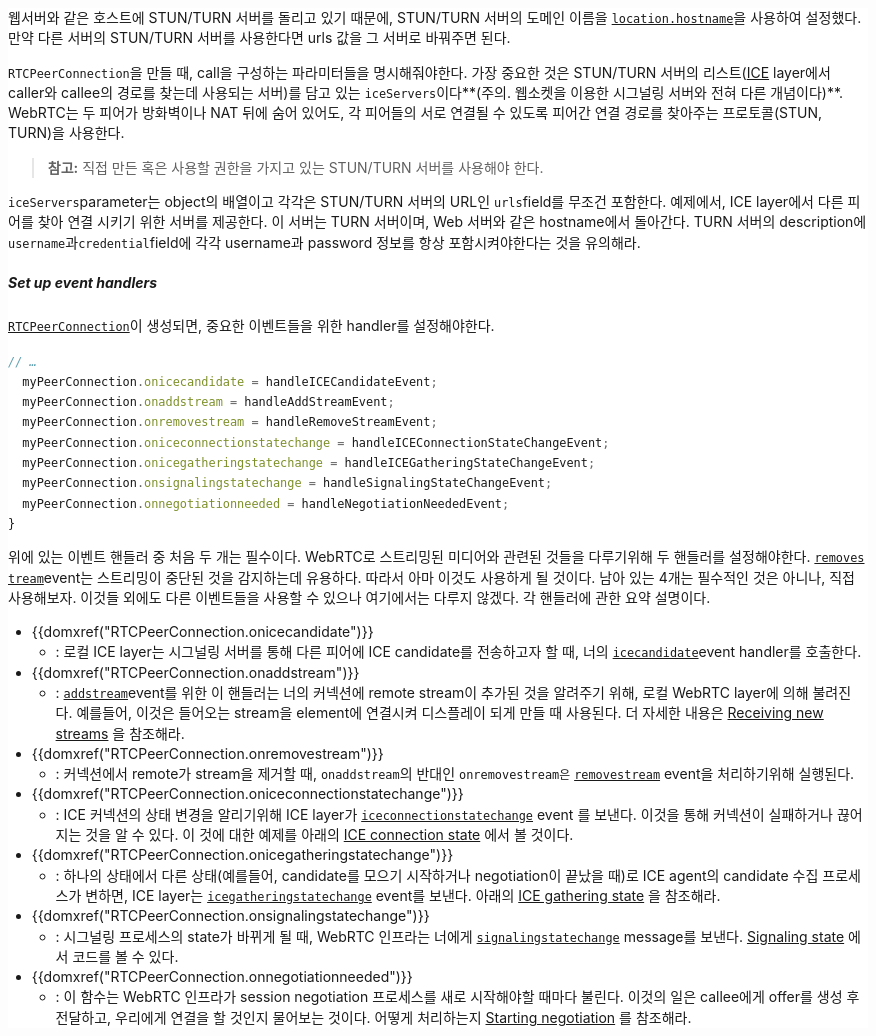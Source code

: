 웹서버와 같은 호스트에 STUN/TURN 서버를 돌리고 있기 때문에, STUN/TURN 서버의 도메인 이름을 [`location.hostname`](/ko/docs/Web/API/Location/hostname)을 사용하여 설정했다. 만약 다른 서버의 STUN/TURN 서버를 사용한다면 urls 값을 그 서버로 바꿔주면 된다.

`RTCPeerConnection`을 만들 때, call을 구성하는 파라미터들을 명시해줘야한다. 가장 중요한 것은 STUN/TURN 서버의 리스트([ICE](/ko/docs/Glossary/ICE) layer에서 caller와 callee의 경로를 찾는데 사용되는 서버)를 담고 있는 `iceServers`이다**(주의. 웹소켓을 이용한 시그널링 서버와 전혀 다른 개념이다)**. WebRTC는 두 피어가 방화벽이나 NAT 뒤에 숨어 있어도, 각 피어들의 서로 연결될 수 있도록 피어간 연결 경로를 찾아주는 프로토콜(STUN, TURN)을 사용한다.

> **참고:** 직접 만든 혹은 사용할 권한을 가지고 있는 STUN/TURN 서버를 사용해야 한다.

`iceServers`parameter는 object의 배열이고 각각은 STUN/TURN 서버의 URL인 `urls`field를 무조건 포함한다. 예제에서, ICE layer에서 다른 피어를 찾아 연결 시키기 위한 서버를 제공한다. 이 서버는 TURN 서버이며, Web 서버와 같은 hostname에서 돌아간다. TURN 서버의 description에 `username`과`credential`field에 각각 username과 password 정보를 항상 포함시켜야한다는 것을 유의해라.

##### Set up event handlers

[`RTCPeerConnection`](/ko/docs/Web/API/RTCPeerConnection)이 생성되면, 중요한 이벤트들을 위한 handler를 설정해야한다.

```js
// …
  myPeerConnection.onicecandidate = handleICECandidateEvent;
  myPeerConnection.onaddstream = handleAddStreamEvent;
  myPeerConnection.onremovestream = handleRemoveStreamEvent;
  myPeerConnection.oniceconnectionstatechange = handleICEConnectionStateChangeEvent;
  myPeerConnection.onicegatheringstatechange = handleICEGatheringStateChangeEvent;
  myPeerConnection.onsignalingstatechange = handleSignalingStateChangeEvent;
  myPeerConnection.onnegotiationneeded = handleNegotiationNeededEvent;
}
```

위에 있는 이벤트 핸들러 중 처음 두 개는 필수이다. WebRTC로 스트리밍된 미디어와 관련된 것들을 다루기위해 두 핸들러를 설정해야한다. [`removestream`](/ko/docs/Web/Reference/Events/removestream)event는 스트리밍이 중단된 것을 감지하는데 유용하다. 따라서 아마 이것도 사용하게 될 것이다. 남아 있는 4개는 필수적인 것은 아니나, 직접 사용해보자. 이것들 외에도 다른 이벤트들을 사용할 수 있으나 여기에서는 다루지 않겠다. 각 핸들러에 관한 요약 설명이다.

- {{domxref("RTCPeerConnection.onicecandidate")}}
  - : 로컬 ICE layer는 시그널링 서버를 통해 다른 피어에 ICE candidate를 전송하고자 할 때, 너의 [`icecandidate`](/ko/docs/Web/Events/icecandidate)event handler를 호출한다.
- {{domxref("RTCPeerConnection.onaddstream")}}
  - : [`addstream`](/ko/docs/Web/Events/addstream)event를 위한 이 핸들러는 너의 커넥션에 remote stream이 추가된 것을 알려주기 위해, 로컬 WebRTC layer에 의해 불려진다. 예를들어, 이것은 들어오는 stream을 element에 연결시켜 디스플레이 되게 만들 때 사용된다. 더 자세한 내용은 [Receiving new streams](/ko/docs/Web/API/WebRTC_API/Signaling_and_video_calling?document_saved=true#Receiving_new_streams) 을 참조해라.
- {{domxref("RTCPeerConnection.onremovestream")}}
  - : 커넥션에서 remote가 stream을 제거할 때, `onaddstream`의 반대인 `onremovestream은` [`removestream`](/ko/docs/Web/Events/removestream) event을 처리하기위해 실행된다.
- {{domxref("RTCPeerConnection.oniceconnectionstatechange")}}
  - : ICE 커넥션의 상태 변경을 알리기위해 ICE layer가 [`iceconnectionstatechange`](/ko/docs/Web/Events/iceconnectionstatechange) event 를 보낸다. 이것을 통해 커넥션이 실패하거나 끊어지는 것을 알 수 있다. 이 것에 대한 예제를 아래의 [ICE connection state](/ko/docs/Web/API/WebRTC_API/Signaling_and_video_calling?document_saved=true#ICE_connection_state) 에서 볼 것이다.
- {{domxref("RTCPeerConnection.onicegatheringstatechange")}}
  - : 하나의 상태에서 다른 상태(예를들어, candidate를 모으기 시작하거나 negotiation이 끝났을 때)로 ICE agent의 candidate 수집 프로세스가 변하면, ICE layer는 [`icegatheringstatechange`](/ko/docs/Web/Events/icegatheringstatechange) event를 보낸다. 아래의 [ICE gathering state](/ko/docs/Web/API/WebRTC_API/Signaling_and_video_calling?document_saved=true#ICE_gathering_state) 을 참조해라.
- {{domxref("RTCPeerConnection.onsignalingstatechange")}}
  - : 시그널링 프로세스의 state가 바뀌게 될 때, WebRTC 인프라는 너에게 [`signalingstatechange`](/ko/docs/Web/Events/signalingstatechange) message를 보낸다. [Signaling state](https://www.gitbook.com/book/gustnxodjs/webrtc-kor/edit#) 에서 코드를 볼 수 있다.
- {{domxref("RTCPeerConnection.onnegotiationneeded")}}
  - : 이 함수는 WebRTC 인프라가 session negotiation 프로세스를 새로 시작해야할 때마다 불린다. 이것의 일은 callee에게 offer를 생성 후 전달하고, 우리에게 연결을 할 것인지 물어보는 것이다. 어떻게 처리하는지 [Starting negotiation](/ko/docs/Web/API/WebRTC_API/Signaling_and_video_calling?document_saved=true#Starting_negotiation) 를 참조해라.
